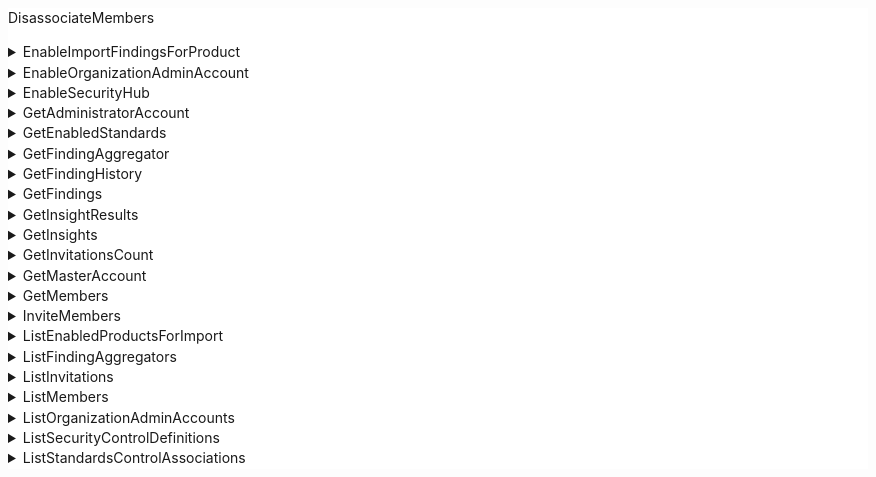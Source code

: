DisassociateMembers
</summary></details>
<details><summary>
EnableImportFindingsForProduct
</summary></details>
<details><summary>
EnableOrganizationAdminAccount
</summary></details>
<details><summary>
EnableSecurityHub
</summary></details>
<details><summary>
GetAdministratorAccount
</summary></details>
<details><summary>
GetEnabledStandards
</summary></details>
<details><summary>
GetFindingAggregator
</summary></details>
<details><summary>
GetFindingHistory
</summary></details>
<details><summary>
GetFindings
</summary></details>
<details><summary>
GetInsightResults
</summary></details>
<details><summary>
GetInsights
</summary></details>
<details><summary>
GetInvitationsCount
</summary></details>
<details><summary>
GetMasterAccount
</summary></details>
<details><summary>
GetMembers
</summary></details>
<details><summary>
InviteMembers
</summary></details>
<details><summary>
ListEnabledProductsForImport
</summary></details>
<details><summary>
ListFindingAggregators
</summary></details>
<details><summary>
ListInvitations
</summary></details>
<details><summary>
ListMembers
</summary></details>
<details><summary>
ListOrganizationAdminAccounts
</summary></details>
<details><summary>
ListSecurityControlDefinitions
</summary></details>
<details><summary>
ListStandardsControlAssociations